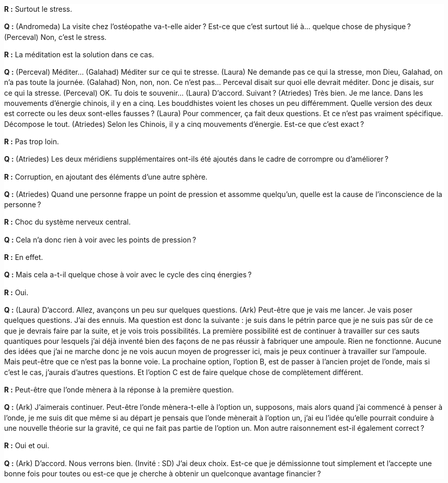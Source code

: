 **R :** Surtout le stress.

**Q :** (Andromeda) La visite chez l’ostéopathe va-t-elle aider ? Est-ce que c’est surtout lié à… quelque chose de physique ? (Perceval) Non, c’est le stress.

**R :** La méditation est la solution dans ce cas.

**Q :** (Perceval) Méditer… (Galahad) Méditer sur ce qui te stresse. (Laura) Ne demande pas ce qui la stresse, mon Dieu, Galahad, on n’a pas toute la journée. (Galahad) Non, non, non. Ce n’est pas… Perceval disait sur quoi elle devrait méditer. Donc je disais, sur ce qui la stresse. (Perceval) OK. Tu dois te souvenir… (Laura) D’accord. Suivant ? (Atriedes) Très bien. Je me lance. Dans les mouvements d’énergie chinois, il y en a cinq. Les bouddhistes voient les choses un peu différemment. Quelle version des deux est correcte ou les deux sont-elles fausses ? (Laura) Pour commencer, ça fait deux questions. Et ce n’est pas vraiment spécifique. Décompose le tout. (Atriedes) Selon les Chinois, il y a cinq mouvements d’énergie. Est-ce que c’est exact ?

**R :** Pas trop loin.

**Q :** (Atriedes) Les deux méridiens supplémentaires ont-ils été ajoutés dans le cadre de corrompre ou d’améliorer ?

**R :** Corruption, en ajoutant des éléments d’une autre sphère.

**Q :** (Atriedes) Quand une personne frappe un point de pression et assomme quelqu’un, quelle est la cause de l’inconscience de la personne ?

**R :** Choc du système nerveux central.

**Q :** Cela n’a donc rien à voir avec les points de pression ?

**R :** En effet.

**Q :** Mais cela a-t-il quelque chose à voir avec le cycle des cinq énergies ?

**R :** Oui.

**Q :** (Laura) D’accord. Allez, avançons un peu sur quelques questions. (Ark) Peut-être que je vais me lancer. Je vais poser quelques questions. J’ai des ennuis. Ma question est donc la suivante : je suis dans le pétrin parce que je ne suis pas sûr de ce que je devrais faire par la suite, et je vois trois possibilités. La première possibilité est de continuer à travailler sur ces sauts quantiques pour lesquels j’ai déjà inventé bien des  façons de ne pas réussir à fabriquer une  ampoule. Rien ne fonctionne. Aucune des idées que j’ai ne marche donc je ne vois aucun moyen de progresser ici, mais je peux continuer à travailler sur  l’ampoule. Mais peut-être que ce n’est pas la bonne voie. La prochaine option, l’option B, est de passer à l’ancien projet de l’onde, mais si c’est le cas, j’aurais d’autres questions. Et l’option C est de faire quelque chose de complètement différent.

**R :** Peut-être que l’onde mènera à la réponse à la première question.

**Q :** (Ark) J’aimerais continuer. Peut-être l’onde mènera-t-elle à l’option un, supposons, mais alors quand j’ai commencé à penser à l’onde, je me suis dit que même si au départ je pensais que l’onde mènerait à l’option un, j’ai eu l’idée qu’elle pourrait conduire  à une nouvelle théorie sur la gravité, ce qui ne fait pas partie de l’option un. Mon autre raisonnement est-il également correct ?

**R :** Oui et oui.

**Q :** (Ark) D’accord. Nous verrons bien. (Invité : SD) J’ai deux choix. Est-ce que je démissionne tout simplement et l’accepte une bonne fois pour toutes ou est-ce que je cherche à obtenir un quelconque avantage financier ?
